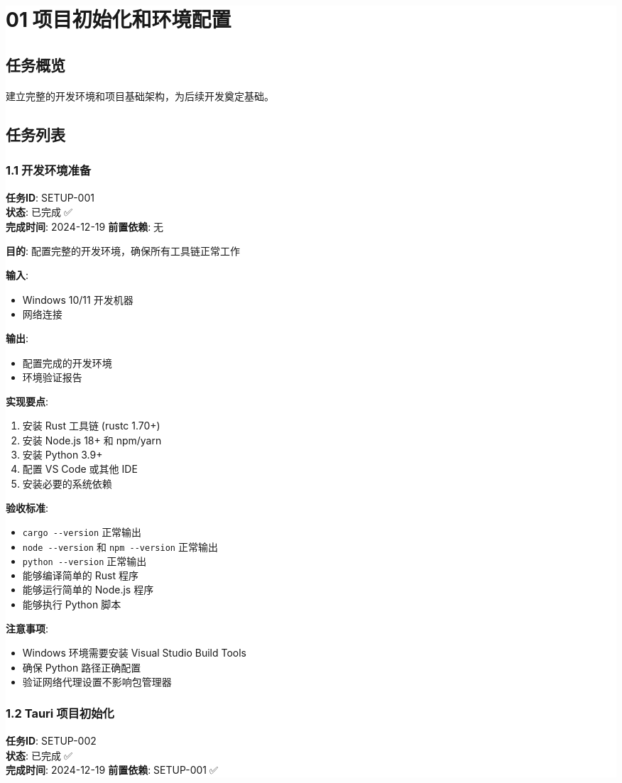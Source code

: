 # 01 项目初始化和环境配置

## 任务概览

建立完整的开发环境和项目基础架构，为后续开发奠定基础。

## 任务列表

### 1.1 开发环境准备

**任务ID**: SETUP-001  
**状态**: 已完成 ✅  
**完成时间**: 2024-12-19
**前置依赖**: 无  

**目的**: 配置完整的开发环境，确保所有工具链正常工作

**输入**: 
- Windows 10/11 开发机器
- 网络连接

**输出**:
- 配置完成的开发环境
- 环境验证报告

**实现要点**:
1. 安装 Rust 工具链 (rustc 1.70+)
2. 安装 Node.js 18+ 和 npm/yarn
3. 安装 Python 3.9+ 
4. 配置 VS Code 或其他 IDE
5. 安装必要的系统依赖

**验收标准**:
- `cargo --version` 正常输出
- `node --version` 和 `npm --version` 正常输出  
- `python --version` 正常输出
- 能够编译简单的 Rust 程序
- 能够运行简单的 Node.js 程序
- 能够执行 Python 脚本

**注意事项**:
- Windows 环境需要安装 Visual Studio Build Tools
- 确保 Python 路径正确配置
- 验证网络代理设置不影响包管理器

### 1.2 Tauri 项目初始化

**任务ID**: SETUP-002  
**状态**: 已完成 ✅  
**完成时间**: 2024-12-19
**前置依赖**: SETUP-001 ✅  
